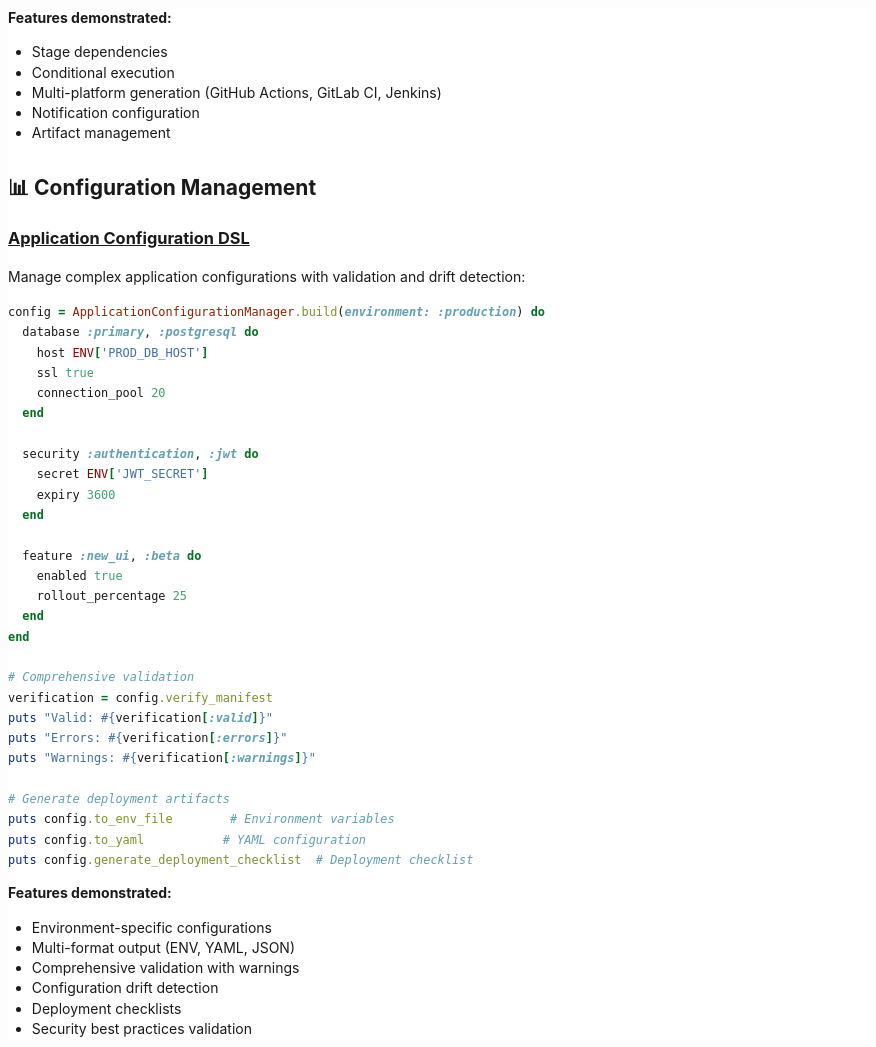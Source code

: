 **Features demonstrated:**
- Stage dependencies
- Conditional execution
- Multi-platform generation (GitHub Actions, GitLab CI, Jenkins)
- Notification configuration
- Artifact management

## 📊 Configuration Management

### [Application Configuration DSL](configuration_management/app_config_dsl.rb)

Manage complex application configurations with validation and drift detection:

```ruby
config = ApplicationConfigurationManager.build(environment: :production) do
  database :primary, :postgresql do
    host ENV['PROD_DB_HOST']
    ssl true
    connection_pool 20
  end
  
  security :authentication, :jwt do
    secret ENV['JWT_SECRET']
    expiry 3600
  end
  
  feature :new_ui, :beta do
    enabled true
    rollout_percentage 25
  end
end

# Comprehensive validation
verification = config.verify_manifest
puts "Valid: #{verification[:valid]}"
puts "Errors: #{verification[:errors]}"
puts "Warnings: #{verification[:warnings]}"

# Generate deployment artifacts
puts config.to_env_file        # Environment variables
puts config.to_yaml           # YAML configuration
puts config.generate_deployment_checklist  # Deployment checklist
```

**Features demonstrated:**
- Environment-specific configurations
- Multi-format output (ENV, YAML, JSON)
- Comprehensive validation with warnings
- Configuration drift detection
- Deployment checklists
- Security best practices validation
